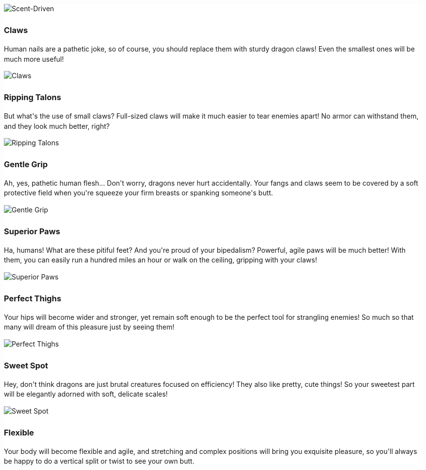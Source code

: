 ![Scent-Driven](images/R19C14.avif)

### Claws

Human nails are a pathetic joke, so of course, you should replace them with sturdy dragon claws! Even the smallest ones will be much more useful!

![Claws](images/R19C15.avif)

### Ripping Talons

But what's the use of small claws? Full-sized claws will make it much easier to tear enemies apart! No armor can withstand them, and they look much better, right?

![Ripping Talons](images/R19C16.avif)

### Gentle Grip

Ah, yes, pathetic human flesh... Don't worry, dragons never hurt accidentally. Your fangs and claws seem to be covered by a soft protective field when you're squeeze your firm breasts or spanking someone's butt.

![Gentle Grip](images/R19C17.avif)

### Superior Paws

Ha, humans! What are these pitiful feet? And you're proud of your bipedalism? Powerful, agile paws will be much better! With them, you can easily run a hundred miles an hour or walk on the ceiling, gripping with your claws!

![Superior Paws](images/R19C18.avif)

### Perfect Thighs

Your hips will become wider and stronger, yet remain soft enough to be the perfect tool for strangling enemies! So much so that many will dream of this pleasure just by seeing them!

![Perfect Thighs](images/R19C19.avif)

### Sweet Spot

Hey, don't think dragons are just brutal creatures focused on efficiency! They also like pretty, cute things! So your sweetest part will be elegantly adorned with soft, delicate scales!

![Sweet Spot](images/R19C20.avif)

### Flexible

Your body will become flexible and agile, and stretching and complex positions will bring you exquisite pleasure, so you'll always be happy to do a vertical split or twist to see your own butt.
